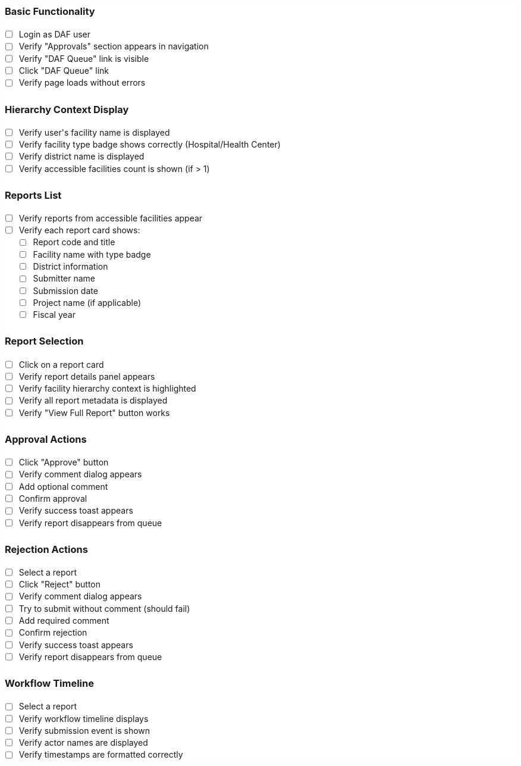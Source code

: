 ### Basic Functionality
- [ ] Login as DAF user
- [ ] Verify "Approvals" section appears in navigation
- [ ] Verify "DAF Queue" link is visible
- [ ] Click "DAF Queue" link
- [ ] Verify page loads without errors

### Hierarchy Context Display
- [ ] Verify user's facility name is displayed
- [ ] Verify facility type badge shows correctly (Hospital/Health Center)
- [ ] Verify district name is displayed
- [ ] Verify accessible facilities count is shown (if > 1)

### Reports List
- [ ] Verify reports from accessible facilities appear
- [ ] Verify each report card shows:
  - [ ] Report code and title
  - [ ] Facility name with type badge
  - [ ] District information
  - [ ] Submitter name
  - [ ] Submission date
  - [ ] Project name (if applicable)
  - [ ] Fiscal year

### Report Selection
- [ ] Click on a report card
- [ ] Verify report details panel appears
- [ ] Verify facility hierarchy context is highlighted
- [ ] Verify all report metadata is displayed
- [ ] Verify "View Full Report" button works

### Approval Actions
- [ ] Click "Approve" button
- [ ] Verify comment dialog appears
- [ ] Add optional comment
- [ ] Confirm approval
- [ ] Verify success toast appears
- [ ] Verify report disappears from queue

### Rejection Actions
- [ ] Select a report
- [ ] Click "Reject" button
- [ ] Verify comment dialog appears
- [ ] Try to submit without comment (should fail)
- [ ] Add required comment
- [ ] Confirm rejection
- [ ] Verify success toast appears
- [ ] Verify report disappears from queue

### Workflow Timeline
- [ ] Select a report
- [ ] Verify workflow timeline displays
- [ ] Verify submission event is shown
- [ ] Verify actor names are displayed
- [ ] Verify timestamps are formatted correctly
